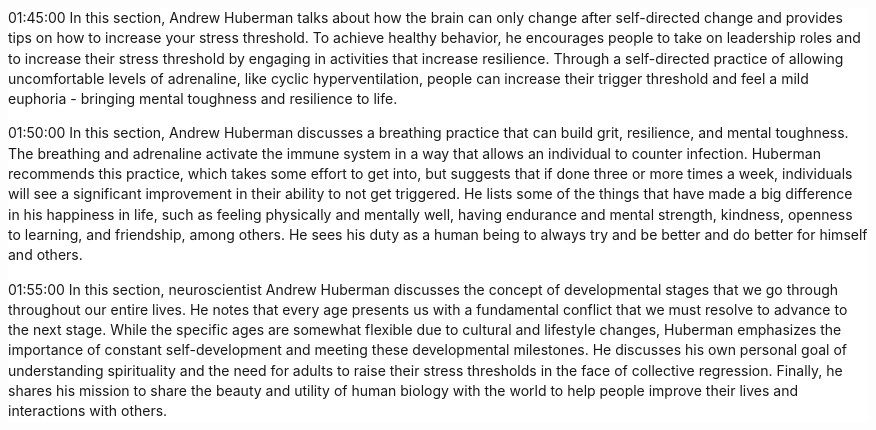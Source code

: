 01:45:00
In this section, Andrew Huberman talks about how the brain can only change after self-directed change and provides tips on how to increase your stress threshold. To achieve healthy behavior, he encourages people to take on leadership roles and to increase their stress threshold by engaging in activities that increase resilience. Through a self-directed practice of allowing uncomfortable levels of adrenaline, like cyclic hyperventilation, people can increase their trigger threshold and feel a mild euphoria - bringing mental toughness and resilience to life.

01:50:00
In this section, Andrew Huberman discusses a breathing practice that can build grit, resilience, and mental toughness. The breathing and adrenaline activate the immune system in a way that allows an individual to counter infection. Huberman recommends this practice, which takes some effort to get into, but suggests that if done three or more times a week, individuals will see a significant improvement in their ability to not get triggered. He lists some of the things that have made a big difference in his happiness in life, such as feeling physically and mentally well, having endurance and mental strength, kindness, openness to learning, and friendship, among others. He sees his duty as a human being to always try and be better and do better for himself and others.

01:55:00
In this section, neuroscientist Andrew Huberman discusses the concept of developmental stages that we go through throughout our entire lives. He notes that every age presents us with a fundamental conflict that we must resolve to advance to the next stage. While the specific ages are somewhat flexible due to cultural and lifestyle changes, Huberman emphasizes the importance of constant self-development and meeting these developmental milestones. He discusses his own personal goal of understanding spirituality and the need for adults to raise their stress thresholds in the face of collective regression. Finally, he shares his mission to share the beauty and utility of human biology with the world to help people improve their lives and interactions with others.

